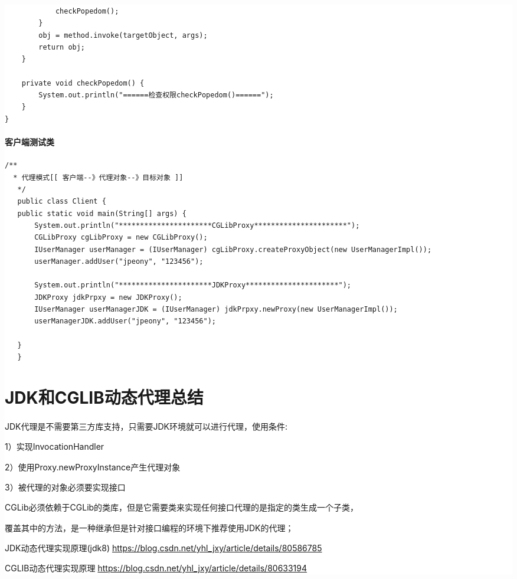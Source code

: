 ```
            checkPopedom();
        }
        obj = method.invoke(targetObject, args);
        return obj;
    }
 
    private void checkPopedom() {
        System.out.println("======检查权限checkPopedom()======");
    }
}

```





#### 客户端测试类

```
/**
  * 代理模式[[ 客户端--》代理对象--》目标对象 ]]
   */
   public class Client {
   public static void main(String[] args) {
       System.out.println("**********************CGLibProxy**********************");
       CGLibProxy cgLibProxy = new CGLibProxy();
       IUserManager userManager = (IUserManager) cgLibProxy.createProxyObject(new UserManagerImpl());
       userManager.addUser("jpeony", "123456");

       System.out.println("**********************JDKProxy**********************");
       JDKProxy jdkPrpxy = new JDKProxy();
       IUserManager userManagerJDK = (IUserManager) jdkPrpxy.newProxy(new UserManagerImpl());
       userManagerJDK.addUser("jpeony", "123456");

   }
   }
```



#  JDK和CGLIB动态代理总结



JDK代理是不需要第三方库支持，只需要JDK环境就可以进行代理，使用条件:

1）实现InvocationHandler 

2）使用Proxy.newProxyInstance产生代理对象

3）被代理的对象必须要实现接口

CGLib必须依赖于CGLib的类库，但是它需要类来实现任何接口代理的是指定的类生成一个子类，

覆盖其中的方法，是一种继承但是针对接口编程的环境下推荐使用JDK的代理；


JDK动态代理实现原理(jdk8) https://blog.csdn.net/yhl_jxy/article/details/80586785

CGLIB动态代理实现原理 https://blog.csdn.net/yhl_jxy/article/details/80633194
